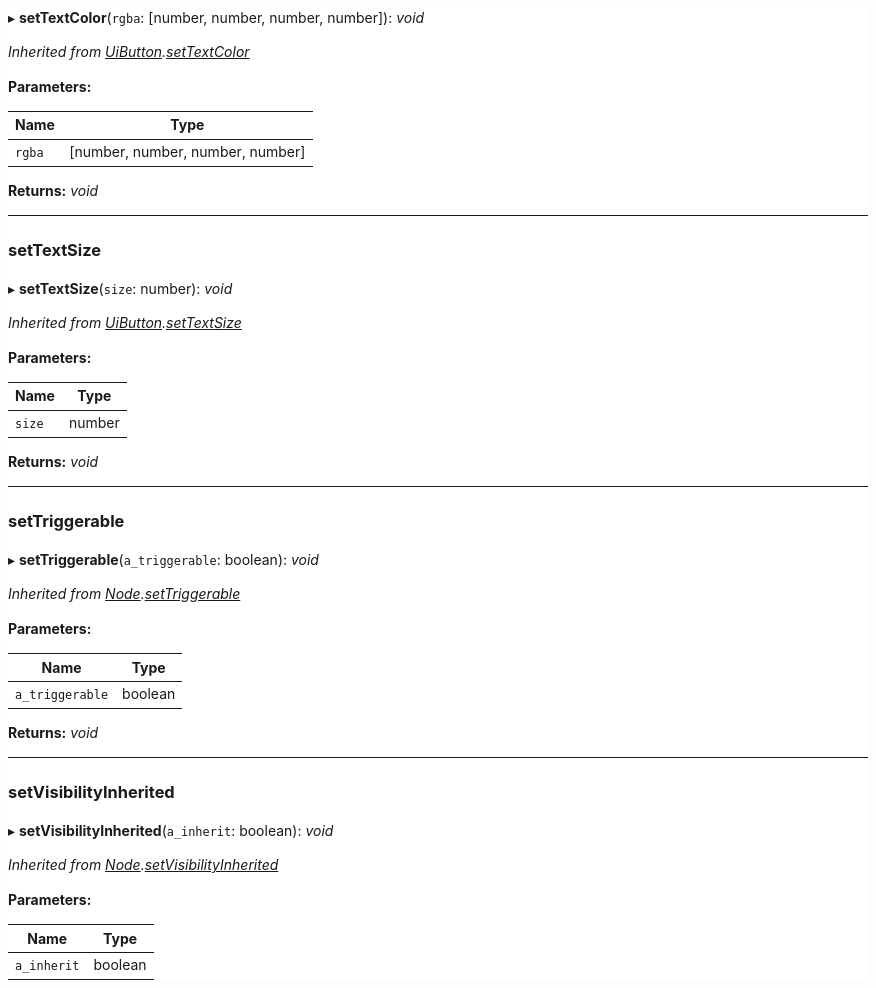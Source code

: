 ▸ **setTextColor**(`rgba`: [number, number, number, number]): *void*

*Inherited from [UiButton](_lumin_.ui.uibutton.md).[setTextColor](_lumin_.ui.uibutton.md#settextcolor)*

**Parameters:**

Name | Type |
------ | ------ |
`rgba` | [number, number, number, number] |

**Returns:** *void*

___

###  setTextSize

▸ **setTextSize**(`size`: number): *void*

*Inherited from [UiButton](_lumin_.ui.uibutton.md).[setTextSize](_lumin_.ui.uibutton.md#settextsize)*

**Parameters:**

Name | Type |
------ | ------ |
`size` | number |

**Returns:** *void*

___

###  setTriggerable

▸ **setTriggerable**(`a_triggerable`: boolean): *void*

*Inherited from [Node](_lumin_.node.md).[setTriggerable](_lumin_.node.md#settriggerable)*

**Parameters:**

Name | Type |
------ | ------ |
`a_triggerable` | boolean |

**Returns:** *void*

___

###  setVisibilityInherited

▸ **setVisibilityInherited**(`a_inherit`: boolean): *void*

*Inherited from [Node](_lumin_.node.md).[setVisibilityInherited](_lumin_.node.md#setvisibilityinherited)*

**Parameters:**

Name | Type |
------ | ------ |
`a_inherit` | boolean |
